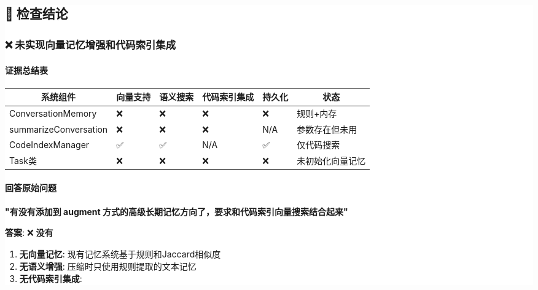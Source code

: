 
## 🎯 检查结论

### ❌ **未实现向量记忆增强和代码索引集成**

#### 证据总结表

| 系统组件              | 向量支持 | 语义搜索 | 代码索引集成 | 持久化 | 状态             |
| --------------------- | -------- | -------- | ------------ | ------ | ---------------- |
| ConversationMemory    | ❌       | ❌       | ❌           | ❌     | 规则+内存        |
| summarizeConversation | ❌       | ❌       | ❌           | N/A    | 参数存在但未用   |
| CodeIndexManager      | ✅       | ✅       | N/A          | ✅     | 仅代码搜索       |
| Task类                | ❌       | ❌       | ❌           | ❌     | 未初始化向量记忆 |

#### 回答原始问题

**"有没有添加到 augment 方式的高级长期记忆方向了，要求和代码索引向量搜索结合起来"**

**答案**: ❌ **没有**

1. **无向量记忆**: 现有记忆系统基于规则和Jaccard相似度
2. **无语义增强**: 压缩时只使用规则提取的文本记忆
3. **无代码索引集成**:

